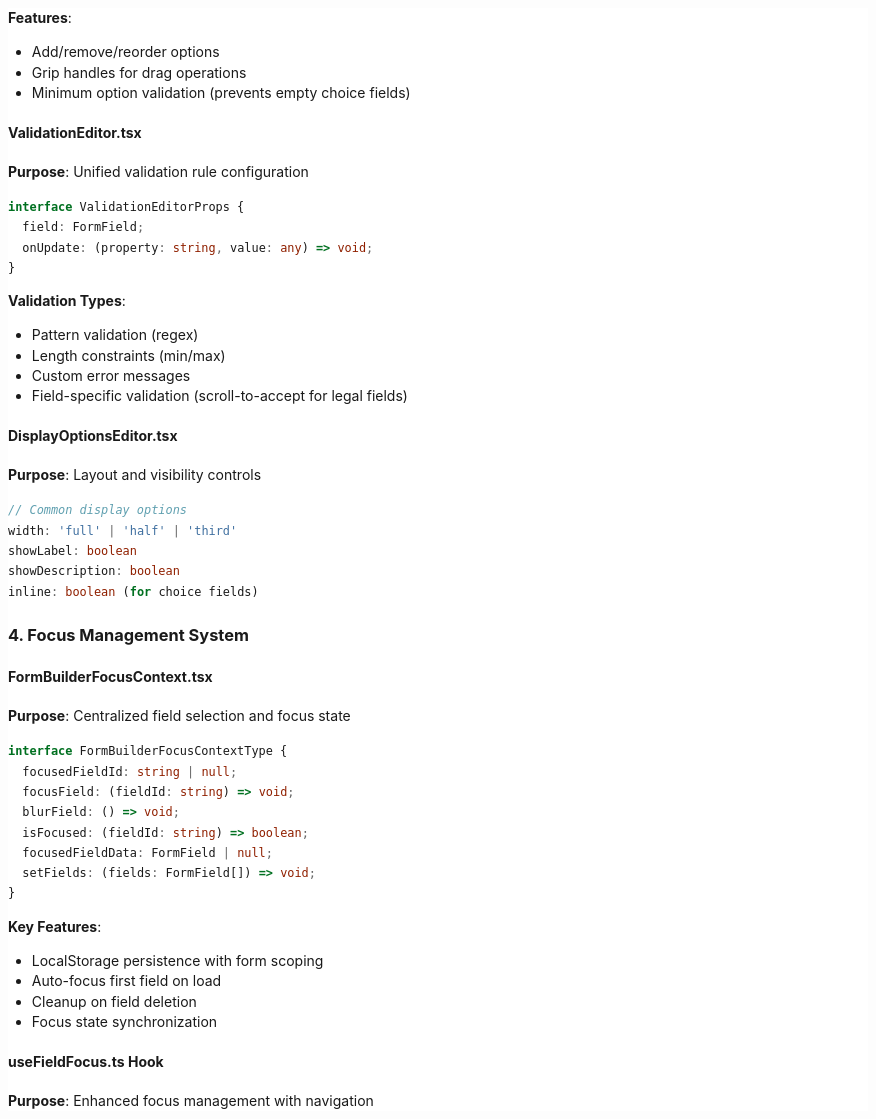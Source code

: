 **Features**:
- Add/remove/reorder options
- Grip handles for drag operations
- Minimum option validation (prevents empty choice fields)

#### ValidationEditor.tsx
**Purpose**: Unified validation rule configuration

```typescript
interface ValidationEditorProps {
  field: FormField;
  onUpdate: (property: string, value: any) => void;
}
```

**Validation Types**:
- Pattern validation (regex)
- Length constraints (min/max)
- Custom error messages
- Field-specific validation (scroll-to-accept for legal fields)

#### DisplayOptionsEditor.tsx
**Purpose**: Layout and visibility controls

```typescript
// Common display options
width: 'full' | 'half' | 'third'
showLabel: boolean
showDescription: boolean
inline: boolean (for choice fields)
```

### 4. Focus Management System

#### FormBuilderFocusContext.tsx
**Purpose**: Centralized field selection and focus state

```typescript
interface FormBuilderFocusContextType {
  focusedFieldId: string | null;
  focusField: (fieldId: string) => void;
  blurField: () => void;
  isFocused: (fieldId: string) => boolean;
  focusedFieldData: FormField | null;
  setFields: (fields: FormField[]) => void;
}
```

**Key Features**:
- LocalStorage persistence with form scoping
- Auto-focus first field on load
- Cleanup on field deletion
- Focus state synchronization

#### useFieldFocus.ts Hook
**Purpose**: Enhanced focus management with navigation
